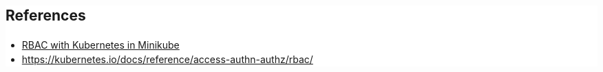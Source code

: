 
## References

* [RBAC with Kubernetes in Minikube](https://medium.com/@HoussemDellai/rbac-with-kubernetes-in-minikube-4deed658ea7b)
* <https://kubernetes.io/docs/reference/access-authn-authz/rbac/>